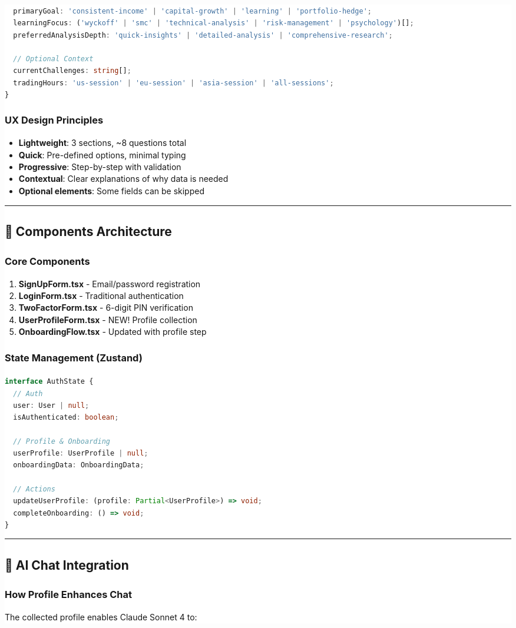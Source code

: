 ```typescript
  primaryGoal: 'consistent-income' | 'capital-growth' | 'learning' | 'portfolio-hedge';
  learningFocus: ('wyckoff' | 'smc' | 'technical-analysis' | 'risk-management' | 'psychology')[];
  preferredAnalysisDepth: 'quick-insights' | 'detailed-analysis' | 'comprehensive-research';
  
  // Optional Context
  currentChallenges: string[];
  tradingHours: 'us-session' | 'eu-session' | 'asia-session' | 'all-sessions';
}
```

### UX Design Principles
- **Lightweight**: 3 sections, ~8 questions total
- **Quick**: Pre-defined options, minimal typing
- **Progressive**: Step-by-step with validation
- **Contextual**: Clear explanations of why data is needed
- **Optional elements**: Some fields can be skipped

---

## 📱 Components Architecture

### Core Components
1. **SignUpForm.tsx** - Email/password registration
2. **LoginForm.tsx** - Traditional authentication  
3. **TwoFactorForm.tsx** - 6-digit PIN verification
4. **UserProfileForm.tsx** - NEW! Profile collection
5. **OnboardingFlow.tsx** - Updated with profile step

### State Management (Zustand)
```typescript
interface AuthState {
  // Auth
  user: User | null;
  isAuthenticated: boolean;
  
  // Profile & Onboarding
  userProfile: UserProfile | null;
  onboardingData: OnboardingData;
  
  // Actions
  updateUserProfile: (profile: Partial<UserProfile>) => void;
  completeOnboarding: () => void;
}
```

---

## 🤖 AI Chat Integration

### How Profile Enhances Chat
The collected profile enables Claude Sonnet 4 to:
